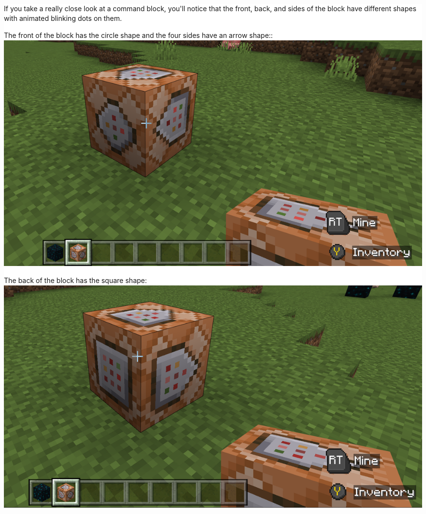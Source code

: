 If you take a really close look at a command block, you'll notice that the front, back, and sides of the block have different shapes with animated blinking dots on them.

The front of the block has the circle shape and the four sides have an arrow shape::
![Image showing the front of a placed command block ](Media/CreateAnimatedBlockTexture/placed_command_block_front.png)

The back of the block has the square shape:
![Image showing the back of a placed command block](Media/CreateAnimatedBlockTexture/placed_command_block_back.png)

